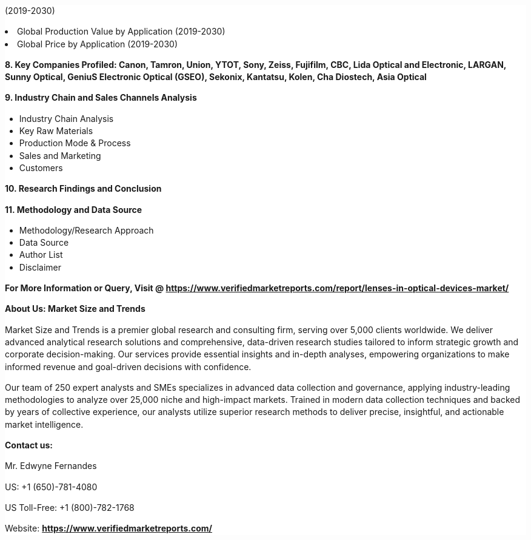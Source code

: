 (2019-2030)</li><li>Global Production Value by Application (2019-2030)</li><li>Global Price by Application (2019-2030)</li></ul><p><strong>8. Key Companies Profiled: Canon, Tamron, Union, YTOT, Sony, Zeiss, Fujifilm, CBC, Lida Optical and Electronic, LARGAN, Sunny Optical, GeniuS Electronic Optical (GSEO), Sekonix, Kantatsu, Kolen, Cha Diostech, Asia Optical</strong></p><p><strong>9. Industry Chain and Sales Channels Analysis</strong></p><ul><li>Industry Chain Analysis</li><li>Key Raw Materials</li><li>Production Mode &amp; Process</li><li>Sales and Marketing</li><li>Customers</li></ul><p><strong>10. Research Findings and Conclusion</strong></p><p><strong>11. Methodology and Data Source</strong></p><ul><li>Methodology/Research Approach</li><li>Data Source</li><li>Author List</li><li>Disclaimer</li></ul></p><p><strong>For More Information or Query, Visit @ <a href="https://www.verifiedmarketreports.com/report/lenses-in-optical-devices-market/">https://www.verifiedmarketreports.com/report/lenses-in-optical-devices-market/</a></strong></p><p><strong>About Us: Market Size and Trends</strong></p><p>Market Size and Trends is a premier global research and consulting firm, serving over 5,000 clients worldwide. We deliver advanced analytical research solutions and comprehensive, data-driven research studies tailored to inform strategic growth and corporate decision-making. Our services provide essential insights and in-depth analyses, empowering organizations to make informed revenue and goal-driven decisions with confidence.</p><p>Our team of 250 expert analysts and SMEs specializes in advanced data collection and governance, applying industry-leading methodologies to analyze over 25,000 niche and high-impact markets. Trained in modern data collection techniques and backed by years of collective experience, our analysts utilize superior research methods to deliver precise, insightful, and actionable market intelligence.</p><p><strong>Contact us:</strong></p><p>Mr. Edwyne Fernandes</p><p>US: +1 (650)-781-4080</p><p>US Toll-Free: +1 (800)-782-1768</p><p>Website: <strong><a href="https://www.verifiedmarketreports.com/">https://www.verifiedmarketreports.com/</a></strong></p>
